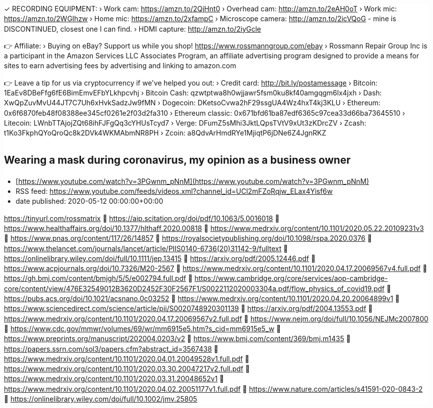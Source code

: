 

✓ RECORDING EQUIPMENT:
› Work cam: https://amzn.to/2QjHnt0
› Overhead cam: http://amzn.to/2eAH0oT
› Work mic: https://amzn.to/2WGIhzw
› Home mic: https://amzn.to/2xfampC
› Microscope camera: http://amzn.to/2icVQoG - mine is DISCONTINUED, closest one I can find. 
› HDMI capture: http://amzn.to/2iyGcle

👉 Affiliate:
› Buying on eBay? Support us while you shop! https://www.rossmanngroup.com/ebay
› Rossmann Repair Group Inc is a participant in the Amazon Services LLC Associates Program, an affiliate advertising program designed to provide a means for sites to earn advertising fees by advertising and linking to amazon.com

👉 Leave a tip for us via cryptocurrency if we've helped you out:
› Credit card: http://bit.ly/postamessage
› Bitcoin: 1EaEv8DBeFfg6fE6BimEmvEFbYLkhpcvhj
› Bitcoin Cash: qzwtptwa8h0wjjawr5fsm0ku8kf40amgqgm6lx4jxh
› Dash: XwQpZuvMvU44JT7C7Uh6xHvkSadzJw9fMN
› Dogecoin: DKetsoCvwa2hF29ssgUA4Wz4hxT4kj3KLU
› Ethereum: 0x6f6870feb48f08388ee345cf0261e2f03d2fa310
› Ethereum classic: 0x671bfd61ba87edf6365c97cea33d66ba73645510
› Litecoin: LWnbTTAjojZQt68ihFJFgQq3cYHUsTcyd7
› Verge: DFumZ5sMhi3JktLQpsTVtV9xUt3zKDrcZV
› Zcash: t1Ko3FkphQYoQroQc8k2DVk4WKMAbmNR8PH
› Zcoin: a8QdvArHmdRYe1MjiqtP6jDNe6Z4JgnRKZ

## Wearing a mask during coronavirus, my opinion as a business owner
 - [https://www.youtube.com/watch?v=3PGwnm_pNnM](https://www.youtube.com/watch?v=3PGwnm_pNnM)
 - RSS feed: https://www.youtube.com/feeds/videos.xml?channel_id=UCl2mFZoRqjw_ELax4Yisf6w
 - date published: 2020-05-12 00:00:00+00:00

https://tinyurl.com/rossmatrix
🔵  https://aip.scitation.org/doi/pdf/10.1063/5.0016018
🔵  https://www.healthaffairs.org/doi/10.1377/hlthaff.2020.00818
🔵  https://www.medrxiv.org/content/10.1101/2020.05.22.20109231v3
🔵  https://www.pnas.org/content/117/26/14857
🔵  https://royalsocietypublishing.org/doi/10.1098/rspa.2020.0376
🔵  https://www.thelancet.com/journals/lancet/article/PIIS0140-6736(20)31142-9/fulltext
🔵  https://onlinelibrary.wiley.com/doi/full/10.1111/jep.13415
🔵  https://arxiv.org/pdf/2005.12446.pdf
🔵  https://www.acpjournals.org/doi/10.7326/M20-2567
🔵  https://www.medrxiv.org/content/10.1101/2020.04.17.20069567v4.full.pdf
🔵  https://gh.bmj.com/content/bmjgh/5/5/e002794.full.pdf
🔵  https://www.cambridge.org/core/services/aop-cambridge-core/content/view/476E32549012B3620D2452F30F2567F1/S0022112020003304a.pdf/flow_physics_of_covid19.pdf
🔵  https://pubs.acs.org/doi/10.1021/acsnano.0c03252
🔵  https://www.medrxiv.org/content/10.1101/2020.04.20.20064899v1
🔵  https://www.sciencedirect.com/science/article/pii/S0020748920301139
🔵  https://arxiv.org/pdf/2004.13553.pdf
🔵  https://www.medrxiv.org/content/10.1101/2020.04.17.20069567v2.full.pdf
🔵  https://www.nejm.org/doi/full/10.1056/NEJMc2007800
🔵  https://www.cdc.gov/mmwr/volumes/69/wr/mm6915e5.htm?s_cid=mm6915e5_w
🔵  https://www.preprints.org/manuscript/202004.0203/v2
🔵  https://www.bmj.com/content/369/bmj.m1435
🔵  https://papers.ssrn.com/sol3/papers.cfm?abstract_id=3567438
🔵  https://www.medrxiv.org/content/10.1101/2020.04.01.20049528v1.full.pdf
🔵  https://www.medrxiv.org/content/10.1101/2020.03.30.20047217v2.full.pdf
🔵  https://www.medrxiv.org/content/10.1101/2020.03.31.20048652v1
🔵  https://www.medrxiv.org/content/10.1101/2020.04.02.20051177v1.full.pdf
🔵  https://www.nature.com/articles/s41591-020-0843-2
🔵  https://onlinelibrary.wiley.com/doi/full/10.1002/jmv.25805